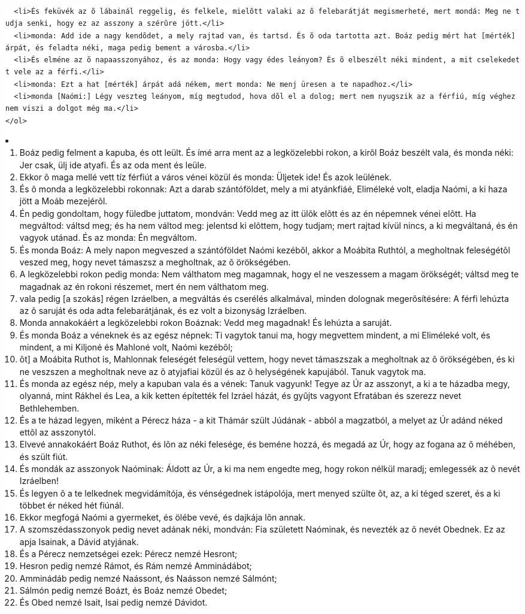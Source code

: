       <li>És feküvék az õ lábainál reggelig, és felkele, mielõtt valaki az õ felebarátját megismerheté, mert mondá: Meg ne tudja senki, hogy ez az asszony a szérûre jött.</li>
      <li>monda: Add ide a nagy kendõdet, a mely rajtad van, és tartsd. És õ oda tartotta azt. Boáz pedig mért hat [mérték] árpát, és feladta néki, maga pedig bement a városba.</li>
      <li>És elméne az õ napaasszonyához, és az monda: Hogy vagy édes leányom? És õ elbeszélt néki mindent, a mit cselekedett vele az a férfi.</li>
      <li>monda: Ezt a hat [mérték] árpát adá nékem, mert monda: Ne menj üresen a te napadhoz.</li>
      <li>monda [Naómi:] Légy veszteg leányom, míg megtudod, hova dõl el a dolog; mert nem nyugszik az a férfiú, míg véghez nem viszi a dolgot még ma.</li>
    </ol>
  </li>
  <li>
    <ol>
      <li>Boáz pedig felment a kapuba, és ott leült. És ímé arra ment az a legközelebbi rokon, a kirõl Boáz beszélt vala, és monda néki: Jer csak, ülj ide atyafi. És az oda ment és leüle.</li>
      <li>Ekkor õ maga mellé vett tíz férfiút a város vénei közül és monda: Üljetek ide! És azok leülének.</li>
      <li>És õ monda a legközelebbi rokonnak: Azt a darab szántóföldet, mely a mi atyánkfiáé, Eliméleké volt, eladja Naómi, a ki haza jött a Moáb mezejérõl.</li>
      <li>Én pedig gondoltam, hogy füledbe juttatom, mondván: Vedd meg az itt ülõk elõtt és az én népemnek vénei elõtt. Ha megváltod: váltsd meg; és ha nem váltod meg: jelentsd ki elõttem, hogy tudjam; mert rajtad kívül nincs, a ki megváltaná,  és én vagyok utánad. És az monda: Én megváltom.</li>
      <li>És monda Boáz: A mely napon megveszed a szántóföldet Naómi kezébõl, akkor a Moábita Ruthtól, a megholtnak feleségétõl veszed meg, hogy nevet támaszsz a megholtnak, az  õ örökségében.</li>
      <li>A legközelebbi rokon pedig monda: Nem válthatom meg magamnak, hogy el ne veszessem a magam örökségét; váltsd meg te magadnak az én rokoni részemet, mert én nem válthatom meg.</li>
      <li>vala pedig [a szokás] régen Izráelben, a megváltás és cserélés alkalmával, minden dolognak megerõsítésére: A férfi lehúzta az õ saruját  és oda adta felebarátjának, és ez volt a bizonyság Izráelben.</li>
      <li>Monda annakokáért a legközelebbi rokon Boáznak: Vedd meg magadnak! És lehúzta a saruját.</li>
      <li>És monda Boáz a véneknek és az egész népnek: Ti vagytok tanui ma, hogy megvettem mindent, a mi Eliméleké volt, és mindent, a mi Kiljoné és Mahloné volt, Naómi kezébõl;</li>
      <li>õt] a Moábita Ruthot is, Mahlonnak feleségét feleségül vettem, hogy nevet támaszszak a megholtnak az õ örökségében, és ki ne veszszen a megholtnak neve az õ atyjafiai közül és az õ helységének kapujából. Tanuk vagytok ma.</li>
      <li>És monda az egész nép, mely a kapuban vala és a vének: Tanuk vagyunk! Tegye az Úr az asszonyt, a ki a te házadba megy, olyanná, mint Rákhel és Lea, a kik ketten építették fel Izráel házát,  és gyûjts vagyont Efratában és szerezz nevet Bethlehemben.</li>
      <li>És a te házad legyen, miként a Pérecz  háza - a kit Thámár szült Júdának - abból a magzatból, a melyet az Úr adánd néked ettõl az asszonytól.</li>
      <li>Elvevé annakokáért Boáz Ruthot, és lõn az néki felesége, és beméne hozzá, és megadá az Úr, hogy az fogana az õ méhében, és szült fiút.</li>
      <li>És mondák az asszonyok Naóminak: Áldott az Úr, a ki ma nem engedte meg, hogy rokon nélkül maradj; emlegessék az õ nevét Izráelben!</li>
      <li>És legyen õ a te lelkednek megvidámítója, és vénségednek istápolója, mert menyed szülte õt, az, a ki téged szeret, és a ki többet ér néked hét fiúnál.</li>
      <li>Ekkor megfogá Naómi a gyermeket, és ölébe vevé, és dajkája lõn annak.</li>
      <li>A szomszédasszonyok pedig nevet adának néki, mondván: Fia született Naóminak, és nevezték az õ nevét Obednek. Ez az apja Isainak, a Dávid atyjának.</li>
      <li>És a Pérecz nemzetségei  ezek: Pérecz nemzé Hesront;</li>
      <li>Hesron pedig nemzé Rámot, és Rám nemzé  Amminádábot;</li>
      <li>Amminádáb pedig nemzé Naássont, és Naásson nemzé  Sálmónt;</li>
      <li>Sálmón pedig nemzé Boázt, és Boáz nemzé Obedet;</li>
      <li>És Obed nemzé Isait, Isai pedig nemzé Dávidot.</li>
    </ol>
  </li>
</ol>